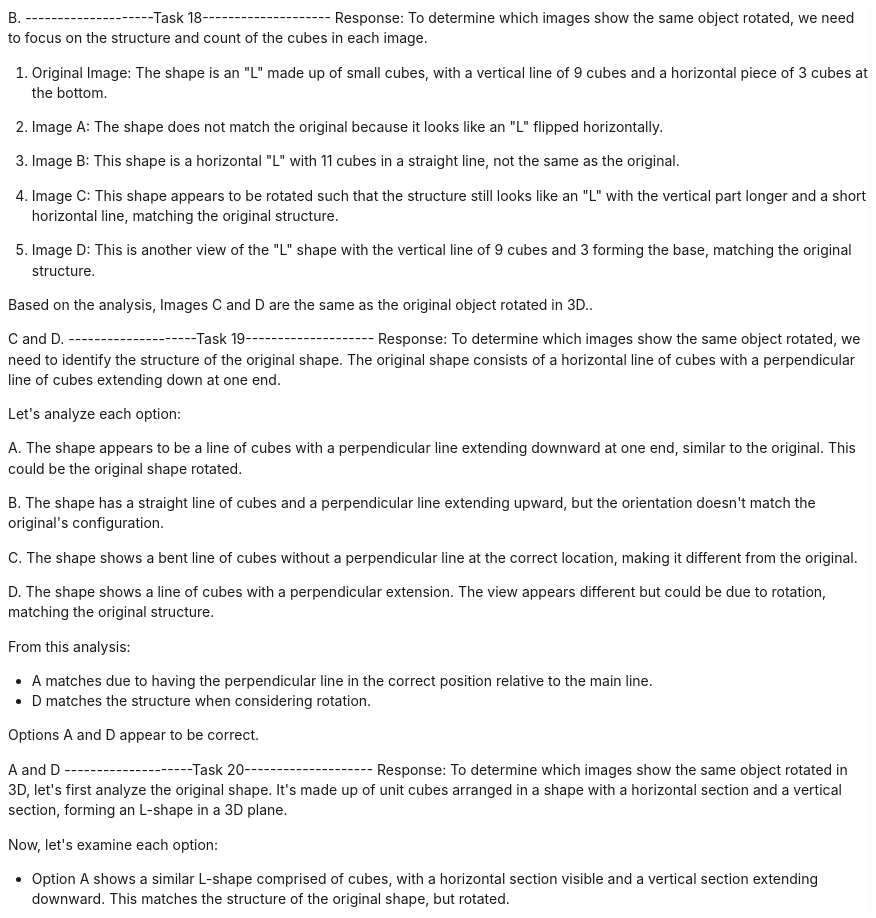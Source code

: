 <answer>B</answer>.
--------------------Task 18--------------------
Response: <think>To determine which images show the same object rotated, we need to focus on the structure and count of the cubes in each image.

1. Original Image: The shape is an "L" made up of small cubes, with a vertical line of 9 cubes and a horizontal piece of 3 cubes at the bottom.

2. Image A: The shape does not match the original because it looks like an "L" flipped horizontally.

3. Image B: This shape is a horizontal "L" with 11 cubes in a straight line, not the same as the original.

4. Image C: This shape appears to be rotated such that the structure still looks like an "L" with the vertical part longer and a short horizontal line, matching the original structure.

5. Image D: This is another view of the "L" shape with the vertical line of 9 cubes and 3 forming the base, matching the original structure.

Based on the analysis, Images C and D are the same as the original object rotated in 3D.</think>. 

<answer>C and D</answer>.
--------------------Task 19--------------------
Response: <think>
To determine which images show the same object rotated, we need to identify the structure of the original shape. The original shape consists of a horizontal line of cubes with a perpendicular line of cubes extending down at one end.

Let's analyze each option:

A. The shape appears to be a line of cubes with a perpendicular line extending downward at one end, similar to the original. This could be the original shape rotated.

B. The shape has a straight line of cubes and a perpendicular line extending upward, but the orientation doesn't match the original's configuration.

C. The shape shows a bent line of cubes without a perpendicular line at the correct location, making it different from the original.

D. The shape shows a line of cubes with a perpendicular extension. The view appears different but could be due to rotation, matching the original structure.

From this analysis:
- A matches due to having the perpendicular line in the correct position relative to the main line.
- D matches the structure when considering rotation.

Options A and D appear to be correct.

</think> 
<answer>A and D</answer>
--------------------Task 20--------------------
Response: <think>To determine which images show the same object rotated in 3D, let's first analyze the original shape. It's made up of unit cubes arranged in a shape with a horizontal section and a vertical section, forming an L-shape in a 3D plane.

Now, let's examine each option:

- Option A shows a similar L-shape comprised of cubes, with a horizontal section visible and a vertical section extending downward. This matches the structure of the original shape, but rotated.
